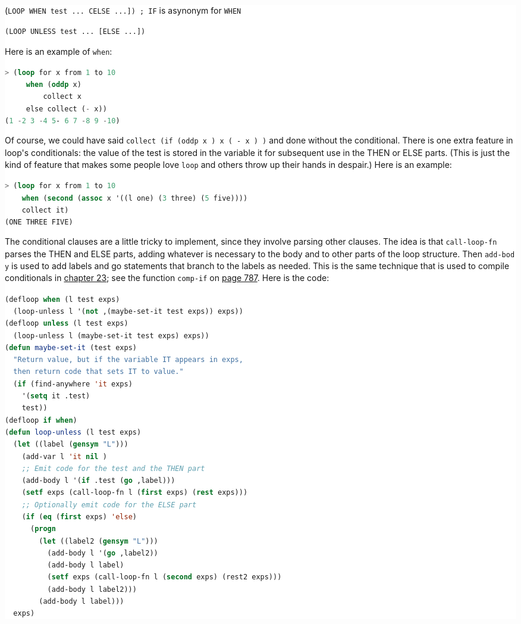 (`LOOP WHEN test ... CELSE ...]) ; IF` is asynonym for `WHEN`

```lisp
(LOOP UNLESS test ... [ELSE ...])
```

Here is an example of `when`:

```lisp
> (loop for x from 1 to 10
     when (oddp x)
         collect x
     else collect (- x))
(1 -2 3 -4 5- 6 7 -8 9 -10)
```

Of course, we could have said `collect (if (oddp x ) x ( - x ) )` and done without the conditional.
There is one extra feature in loop's conditionals: the value of the test is stored in the variable it for subsequent use in the THEN or ELSE parts.
(This is just the kind of feature that makes some people love `loop` and others throw up their hands in despair.) Here is an example:

```lisp
> (loop for x from 1 to 10
    when (second (assoc x '((l one) (3 three) (5 five))))
    collect it)
(ONE THREE FIVE)
```

The conditional clauses are a little tricky to implement, since they involve parsing other clauses.
The idea is that `call-loop-fn` parses the THEN and ELSE parts, adding whatever is necessary to the body and to other parts of the loop structure.
Then `add-body` is used to add labels and go statements that branch to the labels as needed.
This is the same technique that is used to compile conditionals in [chapter 23](B9780080571157500236.xhtml); see the function `comp-if` on [page 787](B9780080571157500236.xhtml#p787).
Here is the code:

```lisp
(defloop when (l test exps)
  (loop-unless l '(not ,(maybe-set-it test exps)) exps))
(defloop unless (l test exps)
  (loop-unless l (maybe-set-it test exps) exps))
(defun maybe-set-it (test exps)
  "Return value, but if the variable IT appears in exps,
  then return code that sets IT to value."
  (if (find-anywhere 'it exps)
    '(setq it .test)
    test))
(defloop if when)
(defun loop-unless (l test exps)
  (let ((label (gensym "L")))
    (add-var l 'it nil )
    ;; Emit code for the test and the THEN part
    (add-body l '(if .test (go ,label)))
    (setf exps (call-loop-fn l (first exps) (rest exps)))
    ;; Optionally emit code for the ELSE part
    (if (eq (first exps) 'else)
      (progn
        (let ((label2 (gensym "L")))
          (add-body l '(go ,label2))
          (add-body l label)
          (setf exps (call-loop-fn l (second exps) (rest2 exps)))
          (add-body l label2)))
        (add-body l label)))
  exps)
```
